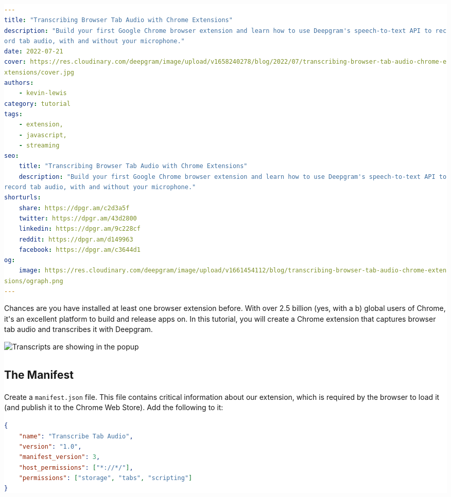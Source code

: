 ```yaml
---
title: "Transcribing Browser Tab Audio with Chrome Extensions"
description: "Build your first Google Chrome browser extension and learn how to use Deepgram's speech-to-text API to record tab audio, with and without your microphone."
date: 2022-07-21
cover: https://res.cloudinary.com/deepgram/image/upload/v1658240278/blog/2022/07/transcribing-browser-tab-audio-chrome-extensions/cover.jpg
authors:
    - kevin-lewis
category: tutorial
tags:
    - extension,
    - javascript,
    - streaming
seo:
    title: "Transcribing Browser Tab Audio with Chrome Extensions"
    description: "Build your first Google Chrome browser extension and learn how to use Deepgram's speech-to-text API to record tab audio, with and without your microphone."
shorturls:
    share: https://dpgr.am/c2d3a5f
    twitter: https://dpgr.am/43d2800
    linkedin: https://dpgr.am/9c228cf
    reddit: https://dpgr.am/d149963
    facebook: https://dpgr.am/c3644d1
og:
    image: https://res.cloudinary.com/deepgram/image/upload/v1661454112/blog/transcribing-browser-tab-audio-chrome-extensions/ograph.png
---
```


Chances are you have installed at least one browser extension before. With over 2.5 billion (yes, with a b) global users of Chrome, it's an excellent platform to build and release apps on. In this tutorial, you will create a Chrome extension that captures browser tab audio and transcribes it with Deepgram.

![Transcripts are showing in the popup](https://res.cloudinary.com/deepgram/image/upload/v1657316996/blog/2022/07/transcribing-browser-tab-audio-chrome-extensions/transcripts-in-extension.png)

## The Manifest

Create a `manifest.json` file. This file contains critical information about our extension, which is required by the browser to load it (and publish it to the Chrome Web Store). Add the following to it:

```json
{
    "name": "Transcribe Tab Audio",
    "version": "1.0",
    "manifest_version": 3,
    "host_permissions": ["*://*/"],
    "permissions": ["storage", "tabs", "scripting"]
}
```
